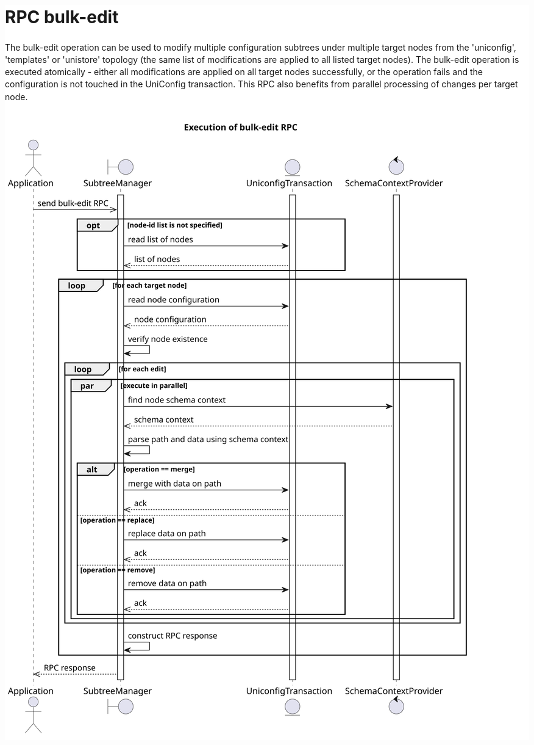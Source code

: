 # RPC bulk-edit

The bulk-edit operation can be used to modify multiple configuration
subtrees under multiple target nodes from the 'uniconfig', 'templates'
or 'unistore' topology (the same list of modifications are applied to
all listed target nodes). The bulk-edit operation is executed atomically -
either all modifications are applied on all target nodes successfully,
or the operation fails and the configuration is not touched in the
UniConfig transaction. This RPC also benefits from parallel processing
of changes per target node.

![RPC bulk-edit](Execution_of_bulk_edit_RPC.svg)